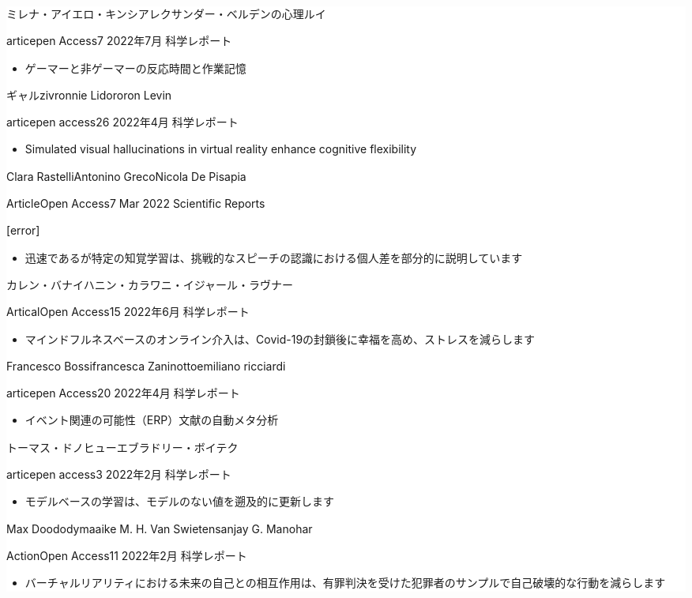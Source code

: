 
ミレナ・アイエロ・キンシアレクサンダー・ベルデンの心理ルイ




articepen Access7 2022年7月
科学レポート
* ゲーマーと非ゲーマーの反応時間と作業記憶


ギャルzivronnie Lidororon Levin




articepen access26 2022年4月
科学レポート
* Simulated visual hallucinations in virtual reality enhance cognitive flexibility


Clara RastelliAntonino GrecoNicola De Pisapia




ArticleOpen Access7 Mar 2022
Scientific Reports


[error]
* 迅速であるが特定の知覚学習は、挑戦的なスピーチの認識における個人差を部分的に説明しています


カレン・バナイハニン・カラワニ・イジャール・ラヴナー




ArticalOpen Access15 2022年6月
科学レポート
* マインドフルネスベースのオンライン介入は、Covid-19の封鎖後に幸福を高め、ストレスを減らします


Francesco Bossifrancesca Zaninottoemiliano ricciardi




articepen Access20 2022年4月
科学レポート
* イベント関連の可能性（ERP）文献の自動メタ分析


トーマス・ドノヒューエブラドリー・ボイテク




articepen access3 2022年2月
科学レポート
* モデルベースの学習は、モデルのない値を遡及的に更新します


Max Doododymaaike M. H. Van Swietensanjay G. Manohar




ActionOpen Access11 2022年2月
科学レポート
* バーチャルリアリティにおける未来の自己との相互作用は、有罪判決を受けた犯罪者のサンプルで自己破壊的な行動を減らします
